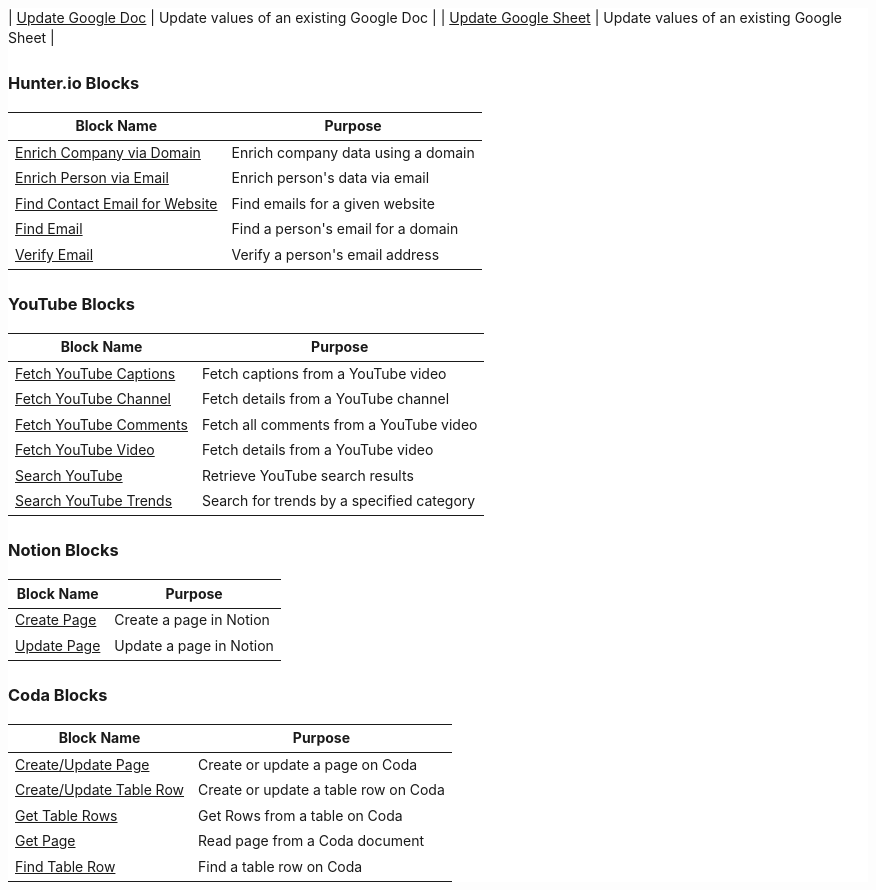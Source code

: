 | [Update Google Doc](update-google-doc.md)                         | Update values of an existing Google Doc   |
| [Update Google Sheet](update-google-sheet.md)                     | Update values of an existing Google Sheet |

### Hunter.io Blocks

| Block Name                                                | Purpose                            |
| --------------------------------------------------------- | ---------------------------------- |
| [Enrich Company via Domain](enrich-company-via-domain.md) | Enrich company data using a domain |
| [Enrich Person via Email](enrich-person-via-email.md)     | Enrich person's data via email     |
| [Find Contact Email for Website](find-email.md)           | Find emails for a given website    |
| [Find Email](find-email.md)                               | Find a person's email for a domain |
| [Verify Email](verify-email.md)                           | Verify a person's email address    |

### YouTube Blocks

| Block Name                                          | Purpose                                   |
| --------------------------------------------------- | ----------------------------------------- |
| [Fetch YouTube Captions](fetch-youtube-captions.md) | Fetch captions from a YouTube video       |
| [Fetch YouTube Channel](fetch-youtube-channel.md)   | Fetch details from a YouTube channel      |
| [Fetch YouTube Comments](fetch-youtube-comments.md) | Fetch all comments from a YouTube video   |
| [Fetch YouTube Video](fetch-youtube-video.md)       | Fetch details from a YouTube video        |
| [Search YouTube](search-youtube.md)                 | Retrieve YouTube search results           |
| [Search YouTube Trends](search-youtube-trends.md)   | Search for trends by a specified category |

### Notion Blocks

| Block Name                                                                                   | Purpose                 |
| -------------------------------------------------------------------------------------------- | ----------------------- |
| [Create Page](https://help.mindstudio.ai/building-ai-agents/integrations/create-notion-page) | Create a page in Notion |
| [Update Page](update-notion-page.md)                                                         | Update a page in Notion |

### Coda Blocks

| Block Name                                                 | Purpose                              |
| ---------------------------------------------------------- | ------------------------------------ |
| [Create/Update Page](create-update-coda-page.md)           | Create or update a page on Coda      |
| [Create/Update Table Row](create-update-coda-table-row.md) | Create or update a table row on Coda |
| [Get Table Rows](get-coda-table-rows.md)                   | Get Rows from a table on Coda        |
| [Get Page](get-coda-page.md)                               | Read page from a Coda document       |
| [Find Table Row](find-coda-table-row.md)                   | Find a table row on Coda             |
